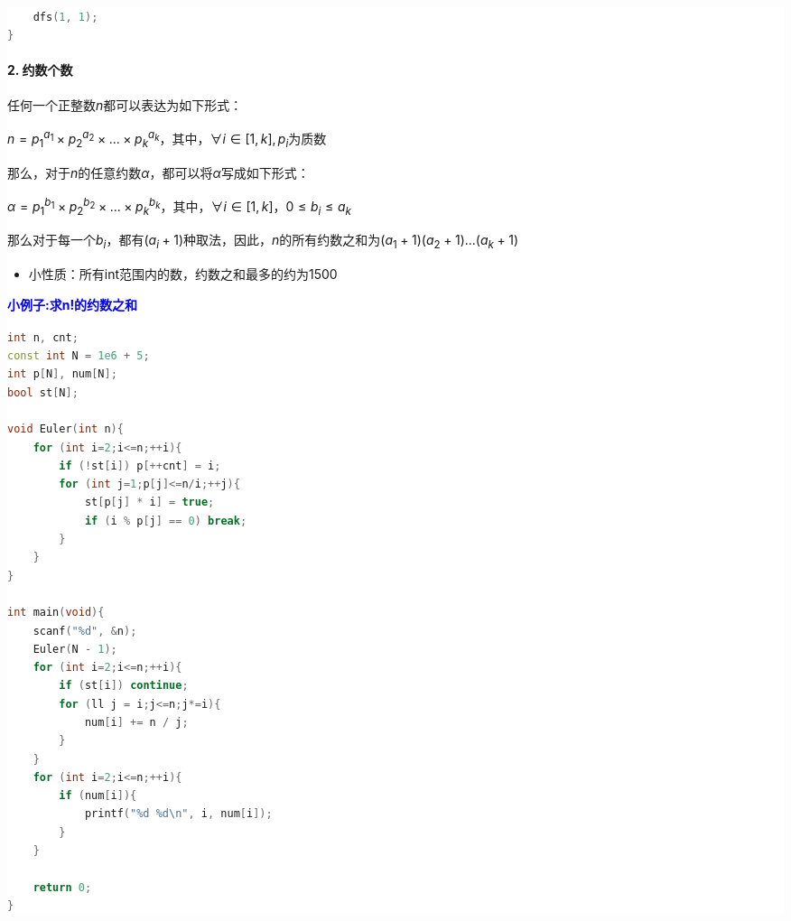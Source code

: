 ```c++
	dfs(1, 1);
}
```



#### 2. 约数个数

任何一个正整数$n$都可以表达为如下形式：

$n=p_1^{a_1}\times p_2^{a_2}\times ...\times p_k^{a_k}$，其中，$\forall i\in [1,k], p_i$为质数

那么，对于$n$的任意约数$\alpha$，都可以将$\alpha$写成如下形式：

$\alpha=p_1^{b_1}\times p_2^{b_2}\times ...\times p_k^{b_k}$，其中，$\forall i\in [1,k]$，$0\leq b_i \leq a_k$

那么对于每一个$b_i$，都有$(a_i+1)$种取法，因此，$n$的所有约数之和为$(a_1+1)(a_2+1)...(a_k+1)$

* 小性质：所有int范围内的数，约数之和最多的约为1500

**<span style='color:blue'>小例子:求n!的约数之和</span>**

```c++
int n, cnt;
const int N = 1e6 + 5;
int p[N], num[N];
bool st[N];

void Euler(int n){
    for (int i=2;i<=n;++i){
        if (!st[i]) p[++cnt] = i;
        for (int j=1;p[j]<=n/i;++j){
            st[p[j] * i] = true;
            if (i % p[j] == 0) break;
        }
    }
}

int main(void){
    scanf("%d", &n);
    Euler(N - 1);
    for (int i=2;i<=n;++i){
        if (st[i]) continue;
        for (ll j = i;j<=n;j*=i){
            num[i] += n / j;
        }
    }
    for (int i=2;i<=n;++i){
        if (num[i]){
            printf("%d %d\n", i, num[i]);
        }
    }

    return 0;
}
```
